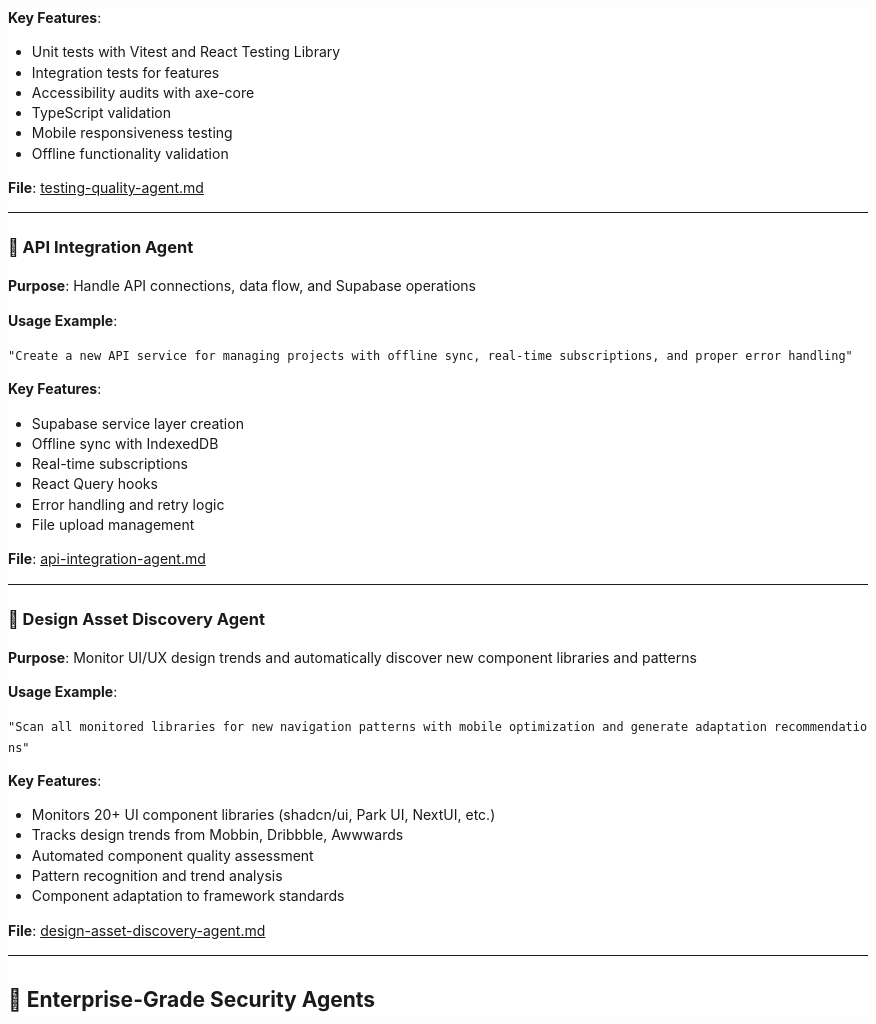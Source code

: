 **Key Features**:
- Unit tests with Vitest and React Testing Library
- Integration tests for features
- Accessibility audits with axe-core
- TypeScript validation
- Mobile responsiveness testing
- Offline functionality validation

**File**: [testing-quality-agent.md](./testing-quality-agent.md)

---

### 🔌 API Integration Agent
**Purpose**: Handle API connections, data flow, and Supabase operations

**Usage Example**:
```
"Create a new API service for managing projects with offline sync, real-time subscriptions, and proper error handling"
```

**Key Features**:
- Supabase service layer creation
- Offline sync with IndexedDB
- Real-time subscriptions
- React Query hooks
- Error handling and retry logic
- File upload management

**File**: [api-integration-agent.md](./api-integration-agent.md)

---

### 🎨 Design Asset Discovery Agent
**Purpose**: Monitor UI/UX design trends and automatically discover new component libraries and patterns

**Usage Example**:
```
"Scan all monitored libraries for new navigation patterns with mobile optimization and generate adaptation recommendations"
```

**Key Features**:
- Monitors 20+ UI component libraries (shadcn/ui, Park UI, NextUI, etc.)
- Tracks design trends from Mobbin, Dribbble, Awwwards
- Automated component quality assessment
- Pattern recognition and trend analysis
- Component adaptation to framework standards

**File**: [design-asset-discovery-agent.md](./design-asset-discovery-agent.md)

---

## 🏢 Enterprise-Grade Security Agents
